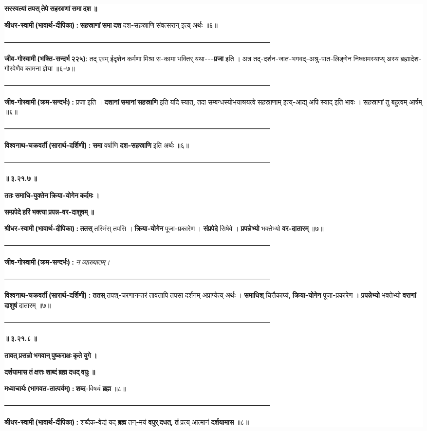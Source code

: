 **सरस्वत्यां तपस् तेपे सहस्राणां समा दश ॥**

**श्रीधर-स्वामी (भावार्थ-दीपिका) : सहस्राणां समा दश**
दश-सहस्राणि संवत्सरान् इत्य् अर्थः ॥६॥

———————————————————————————————————————

**जीव-गोस्वामी (भक्ति-सन्दर्भ २२५)**: तद् एवम् ईदृशेन कर्मणा मिश्रा
स-कामा भक्तिर् यथा---**प्रजा** इति । अत्र
तद्-दर्शन-जात-भगवद्-अश्रु-पात-लिङ्गेन निष्कामस्याप्य् अस्य
ब्रह्मादेश-गौरवेणैव कामना ज्ञेया ॥६-७॥

———————————————————————————————————————

**जीव-गोस्वामी (क्रम-सन्दर्भः) :** प्रजा इति । **दशानां समानां
सहस्राणि** इति यदि स्यात्, तदा सम्बन्धस्योभयाश्रयत्वे सहस्राणाम्
इत्य्-आद्य् अपि स्याद् इति भावः । सहस्राणां तु बहुत्वम् आर्षम् ॥६॥

———————————————————————————————————————

**विश्वनाथ-चक्रवर्ती (सारार्थ-दर्शिणी) :** **समा** वर्षाणि
**दश-सहस्राणि** इति अर्थः ॥६॥

———————————————————————————————————————

**॥ ३.२१.७ ॥**

**ततः समाधि-युक्तेन क्रिया-योगेन कर्दमः ।**

**सम्प्रपेदे हरिं भक्त्या प्रपन्न-वर-दाशुषम् ॥**

**श्रीधर-स्वामी (भावार्थ-दीपिका) : ततस्** तस्मिंस् तपसि ।
**क्रिया-योगेन** पूजा-प्रकारेण । **संप्रपेदे** सिषेवे ।
**प्रपन्नेभ्यो** भक्तेभ्यो **वर-दातारम्** ॥७॥

———————————————————————————————————————

**जीव-गोस्वामी (क्रम-सन्दर्भः) :** *न व्याख्यातम्।*

———————————————————————————————————————

**विश्वनाथ-चक्रवर्ती (सारार्थ-दर्शिणी) :** **ततस्**
तपश्-चरणानन्तरं तावतापि तपसा दर्शनम् अप्राप्येत्य् अर्थः ।
**समाधिश्** चित्तैकाग्र्यं, **क्रिया-योगेन** पूजा-प्रकारेण ।
**प्रपन्नेभ्यो** भक्तेभ्यो **वराणां दाशुषं** दातारम् ॥७॥

———————————————————————————————————————

**॥ ३.२१.८ ॥**

**तावत् प्रसन्नो भगवान् पुष्कराक्षः कृते युगे ।**

**दर्शयामास तं क्षत्तः शाब्दं ब्रह्म दधद् वपुः ॥**

**मध्वाचार्यः (भागवत-तात्पर्यम्) : शब्द**-विषयं **ब्रह्म**
॥८॥

———————————————————————————————————————

**श्रीधर-स्वामी (भावार्थ-दीपिका) :** शब्दैक-वेद्यं यद् **ब्रह्म**
तन्-मयं **वपुर् दधत्**, **तं** प्रत्य् आत्मानं **दर्शयामास**
॥८॥
